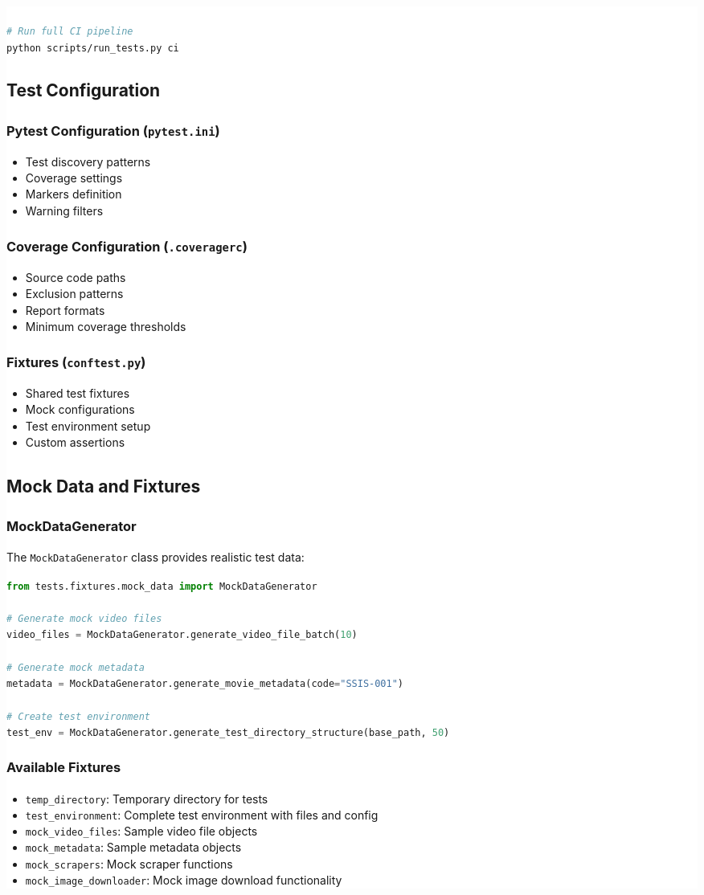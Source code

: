 ```bash

# Run full CI pipeline
python scripts/run_tests.py ci
```

## Test Configuration

### Pytest Configuration (`pytest.ini`)
- Test discovery patterns
- Coverage settings
- Markers definition
- Warning filters

### Coverage Configuration (`.coveragerc`)
- Source code paths
- Exclusion patterns
- Report formats
- Minimum coverage thresholds

### Fixtures (`conftest.py`)
- Shared test fixtures
- Mock configurations
- Test environment setup
- Custom assertions

## Mock Data and Fixtures

### MockDataGenerator
The `MockDataGenerator` class provides realistic test data:

```python
from tests.fixtures.mock_data import MockDataGenerator

# Generate mock video files
video_files = MockDataGenerator.generate_video_file_batch(10)

# Generate mock metadata
metadata = MockDataGenerator.generate_movie_metadata(code="SSIS-001")

# Create test environment
test_env = MockDataGenerator.generate_test_directory_structure(base_path, 50)
```

### Available Fixtures
- `temp_directory`: Temporary directory for tests
- `test_environment`: Complete test environment with files and config
- `mock_video_files`: Sample video file objects
- `mock_metadata`: Sample metadata objects
- `mock_scrapers`: Mock scraper functions
- `mock_image_downloader`: Mock image download functionality
